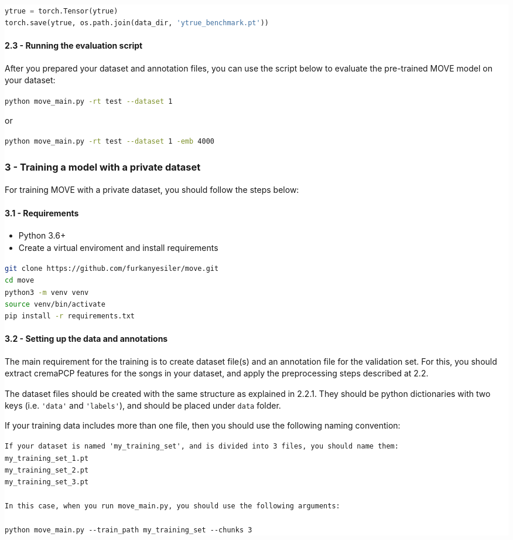 ```python
ytrue = torch.Tensor(ytrue)
torch.save(ytrue, os.path.join(data_dir, 'ytrue_benchmark.pt'))
```

#### 2.3 - Running the evaluation script
After you prepared your dataset and annotation files, you can use the script below to evaluate the pre-trained MOVE model on your dataset:

```bash
python move_main.py -rt test --dataset 1
```
or
```bash
python move_main.py -rt test --dataset 1 -emb 4000
```


### 3 - Training a model with a private dataset
For training MOVE with a private dataset, you should follow the steps below:

#### 3.1 - Requirements
* Python 3.6+
* Create a virtual enviroment and install requirements
```bash
git clone https://github.com/furkanyesiler/move.git
cd move
python3 -m venv venv
source venv/bin/activate
pip install -r requirements.txt
```

#### 3.2 - Setting up the data and annotations
The main requirement for the training is to create dataset file(s) and an annotation file for the validation set. For this, you should extract cremaPCP features for the songs in your dataset, and apply the preprocessing steps described 
at 2.2.

The dataset files should be created with the same structure as explained in 2.2.1. They should be python dictionaries with two keys (i.e. `'data'` and `'labels'`), and should be placed under `data` folder. 

If your training data includes more than one file, then you should use the following naming convention:
```
If your dataset is named 'my_training_set', and is divided into 3 files, you should name them:
my_training_set_1.pt
my_training_set_2.pt
my_training_set_3.pt

In this case, when you run move_main.py, you should use the following arguments:

python move_main.py --train_path my_training_set --chunks 3

```
